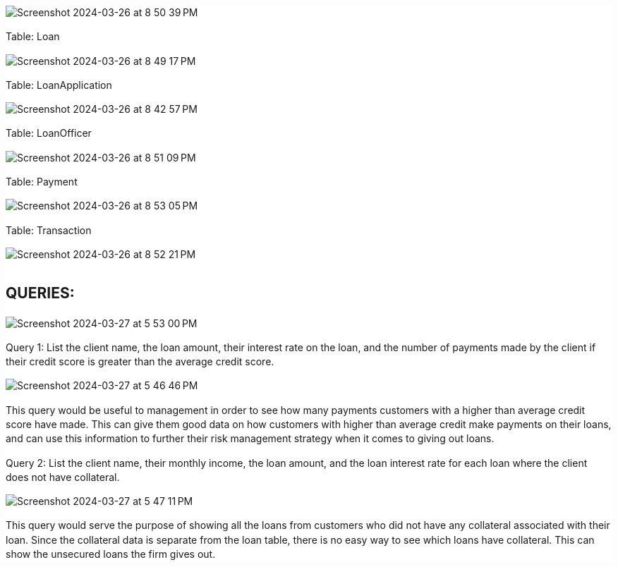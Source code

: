 <img width="315" alt="Screenshot 2024-03-26 at 8 50 39 PM" src="https://github.com/brendanr14/MIST4610GroupProject1/assets/149964823/f635205a-ccd4-4f57-988b-345700f67863">


Table: Loan

<img width="315" alt="Screenshot 2024-03-26 at 8 49 17 PM" src="https://github.com/brendanr14/MIST4610GroupProject1/assets/149964823/cba59cc6-7444-4c4a-8ee0-8e1e388b9a75">


Table: LoanApplication

<img width="314" alt="Screenshot 2024-03-26 at 8 42 57 PM" src="https://github.com/brendanr14/MIST4610GroupProject1/assets/149964823/f8a331a3-4626-4c66-a90d-ed72d37f9508">


Table: LoanOfficer

<img width="314" alt="Screenshot 2024-03-26 at 8 51 09 PM" src="https://github.com/brendanr14/MIST4610GroupProject1/assets/149964823/daa694c2-e62d-4602-a03d-3fd3218ab604">


Table: Payment

<img width="328" alt="Screenshot 2024-03-26 at 8 53 05 PM" src="https://github.com/brendanr14/MIST4610GroupProject1/assets/149964823/0f4c668a-b929-4d61-ad4c-a4b727a85436">


Table: Transaction

<img width="322" alt="Screenshot 2024-03-26 at 8 52 21 PM" src="https://github.com/brendanr14/MIST4610GroupProject1/assets/149964823/651cf481-1913-402e-bb92-91436a3f5548">



QUERIES:
-----------


<img width="618" alt="Screenshot 2024-03-27 at 5 53 00 PM" src="https://github.com/brendanr14/MIST4610GroupProject1/assets/149964823/956b31f7-e07e-4234-8c4a-2a9e09ff5d05">



Query 1:
List the client name, the loan amount, their interest rate on the loan, and the number of payments made by the client if their credit score is greater than the average credit score.

<img width="1143" alt="Screenshot 2024-03-27 at 5 46 46 PM" src="https://github.com/brendanr14/MIST4610GroupProject1/assets/149964823/c7739c27-fe4f-47d5-8701-a563da0f6624">

This query would be useful to management in order to see how many payments customers with a higher than average credit score have made. This can give them good data on how customers with higher than average credit make payments on their loans, and can use this information to further their risk management strategy when it comes to giving out loans.



Query 2:
List the client name, their monthly income, the loan amount, and the loan interest rate for each loan where the client does not have collateral.

<img width="1144" alt="Screenshot 2024-03-27 at 5 47 11 PM" src="https://github.com/brendanr14/MIST4610GroupProject1/assets/149964823/c4a5d156-f723-44a6-a8f5-e983ecbbe703">

This query would serve the purpose of showing all the loans from customers who did not have any collateral associated with their loan. Since the collateral data is separate from the loan table, there is no easy way to see which loans have collateral. This can show the unsecured loans the firm gives out. 
